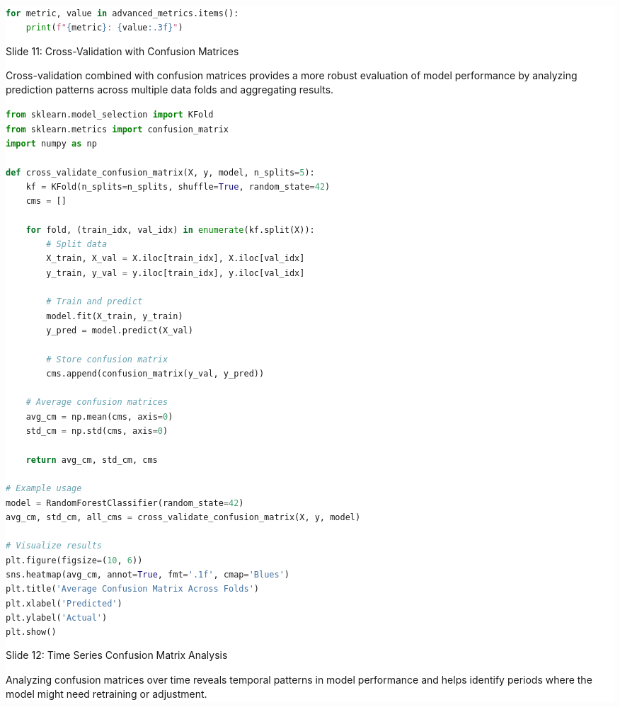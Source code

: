 ```python
for metric, value in advanced_metrics.items():
    print(f"{metric}: {value:.3f}")
```

Slide 11: Cross-Validation with Confusion Matrices

Cross-validation combined with confusion matrices provides a more robust evaluation of model performance by analyzing prediction patterns across multiple data folds and aggregating results.

```python
from sklearn.model_selection import KFold
from sklearn.metrics import confusion_matrix
import numpy as np

def cross_validate_confusion_matrix(X, y, model, n_splits=5):
    kf = KFold(n_splits=n_splits, shuffle=True, random_state=42)
    cms = []
    
    for fold, (train_idx, val_idx) in enumerate(kf.split(X)):
        # Split data
        X_train, X_val = X.iloc[train_idx], X.iloc[val_idx]
        y_train, y_val = y.iloc[train_idx], y.iloc[val_idx]
        
        # Train and predict
        model.fit(X_train, y_train)
        y_pred = model.predict(X_val)
        
        # Store confusion matrix
        cms.append(confusion_matrix(y_val, y_pred))
    
    # Average confusion matrices
    avg_cm = np.mean(cms, axis=0)
    std_cm = np.std(cms, axis=0)
    
    return avg_cm, std_cm, cms

# Example usage
model = RandomForestClassifier(random_state=42)
avg_cm, std_cm, all_cms = cross_validate_confusion_matrix(X, y, model)

# Visualize results
plt.figure(figsize=(10, 6))
sns.heatmap(avg_cm, annot=True, fmt='.1f', cmap='Blues')
plt.title('Average Confusion Matrix Across Folds')
plt.xlabel('Predicted')
plt.ylabel('Actual')
plt.show()
```

Slide 12: Time Series Confusion Matrix Analysis

Analyzing confusion matrices over time reveals temporal patterns in model performance and helps identify periods where the model might need retraining or adjustment.
